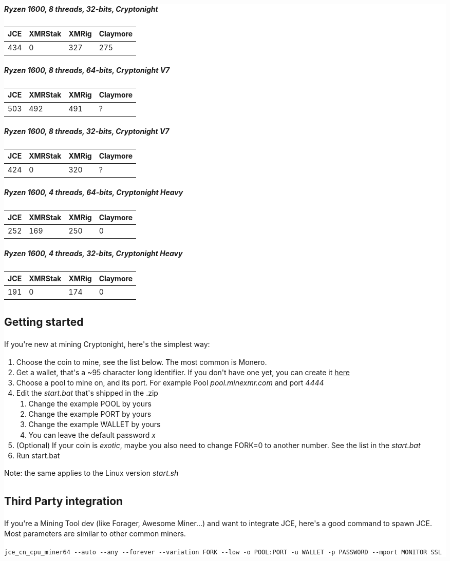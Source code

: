 ##### Ryzen 1600, 8 threads, 32-bits, Cryptonight
JCE | XMRStak | XMRig | Claymore
------------ | ------------- | - | -
434 | 0 | 327 | 275

##### Ryzen 1600, 8 threads, 64-bits, Cryptonight V7
JCE | XMRStak | XMRig | Claymore
------------ | ------------- | - | -
503 | 492 | 491 | ?

##### Ryzen 1600, 8 threads, 32-bits, Cryptonight V7
JCE | XMRStak | XMRig | Claymore
------------ | ------------- | - | -
424 | 0 | 320 | ?

##### Ryzen 1600, 4 threads, 64-bits, Cryptonight Heavy
JCE | XMRStak | XMRig | Claymore
------------ | ------------- | - | -
252 | 169 | 250 | 0

##### Ryzen 1600, 4 threads, 32-bits, Cryptonight Heavy
JCE | XMRStak | XMRig | Claymore
------------ | ------------- | - | -
191 | 0 | 174 | 0

## Getting started

If you're new at mining Cryptonight, here's the simplest way:

1. Choose the coin to mine, see the list below. The most common is Monero.
2. Get a wallet, that's a ~95 character long identifier. If you don't have one yet, you can create it [here](https://cn-wallet-generator.hashvault.pro/monero-wallet-generator.html)
3. Choose a pool to mine on, and its port. For example Pool *pool.minexmr.com* and port *4444*
4. Edit the *start.bat* that's shipped in the .zip
	1. Change the example POOL by yours
	2. Change the example PORT by yours
	3. Change the example WALLET by yours
	4. You can leave the default password *x*
5. (Optional) If your coin is *exotic*, maybe you also need to change FORK=0 to another number. See the list in the *start.bat*
6. Run start.bat

Note: the same applies to the Linux version *start.sh*


## Third Party integration

If you're a Mining Tool dev (like Forager, Awesome Miner...) and want to integrate JCE, here's a good command to spawn JCE.
Most parameters are similar to other common miners.

```
jce_cn_cpu_miner64 --auto --any --forever --variation FORK --low -o POOL:PORT -u WALLET -p PASSWORD --mport MONITOR SSL
```
